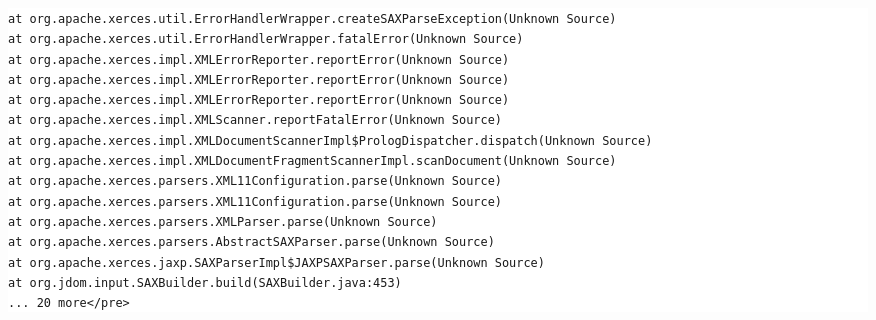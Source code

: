	at org.apache.xerces.util.ErrorHandlerWrapper.createSAXParseException(Unknown Source)
	at org.apache.xerces.util.ErrorHandlerWrapper.fatalError(Unknown Source)
	at org.apache.xerces.impl.XMLErrorReporter.reportError(Unknown Source)
	at org.apache.xerces.impl.XMLErrorReporter.reportError(Unknown Source)
	at org.apache.xerces.impl.XMLErrorReporter.reportError(Unknown Source)
	at org.apache.xerces.impl.XMLScanner.reportFatalError(Unknown Source)
	at org.apache.xerces.impl.XMLDocumentScannerImpl$PrologDispatcher.dispatch(Unknown Source)
	at org.apache.xerces.impl.XMLDocumentFragmentScannerImpl.scanDocument(Unknown Source)
	at org.apache.xerces.parsers.XML11Configuration.parse(Unknown Source)
	at org.apache.xerces.parsers.XML11Configuration.parse(Unknown Source)
	at org.apache.xerces.parsers.XMLParser.parse(Unknown Source)
	at org.apache.xerces.parsers.AbstractSAXParser.parse(Unknown Source)
	at org.apache.xerces.jaxp.SAXParserImpl$JAXPSAXParser.parse(Unknown Source)
	at org.jdom.input.SAXBuilder.build(SAXBuilder.java:453)
	... 20 more</pre>
